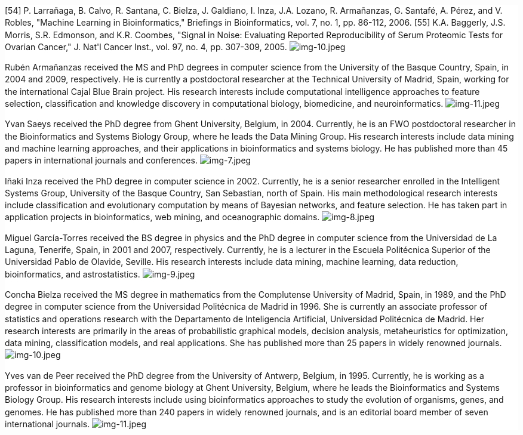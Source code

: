 [54] P. Larrañaga, B. Calvo, R. Santana, C. Bielza, J. Galdiano, I. Inza, J.A. Lozano, R. Armañanzas, G. Santafé, A. Pérez, and V. Robles, "Machine Learning in Bioinformatics," Briefings in Bioinformatics, vol. 7, no. 1, pp. 86-112, 2006.
[55] K.A. Baggerly, J.S. Morris, S.R. Edmonson, and K.R. Coombes, "Signal in Noise: Evaluating Reported Reproducibility of Serum Proteomic Tests for Ovarian Cancer," J. Nat'l Cancer Inst., vol. 97, no. 4, pp. 307-309, 2005.
![img-10.jpeg](img-10.jpeg)

Rubén Armañanzas received the MS and PhD degrees in computer science from the University of the Basque Country, Spain, in 2004 and 2009, respectively. He is currently a postdoctoral researcher at the Technical University of Madrid, Spain, working for the international Cajal Blue Brain project. His research interests include computational intelligence approaches to feature selection, classification and knowledge discovery in computational biology, biomedicine, and neuroinformatics.
![img-11.jpeg](img-11.jpeg)

Yvan Saeys received the PhD degree from Ghent University, Belgium, in 2004. Currently, he is an FWO postdoctoral researcher in the Bioinformatics and Systems Biology Group, where he leads the Data Mining Group. His research interests include data mining and machine learning approaches, and their applications in bioinformatics and systems biology. He has published more than 45 papers in international journals and conferences.
![img-7.jpeg](img-7.jpeg)

Iñaki Inza received the PhD degree in computer science in 2002. Currently, he is a senior researcher enrolled in the Intelligent Systems Group, University of the Basque Country, San Sebastian, north of Spain. His main methodological research interests include classification and evolutionary computation by means of Bayesian networks, and feature selection. He has taken part in application projects in bioinformatics, web mining, and oceanographic domains.
![img-8.jpeg](img-8.jpeg)

Miguel García-Torres received the BS degree in physics and the PhD degree in computer science from the Universidad de La Laguna, Tenerife, Spain, in 2001 and 2007, respectively. Currently, he is a lecturer in the Escuela Politécnica Superior of the Universidad Pablo de Olavide, Seville. His research interests include data mining, machine learning, data reduction, bioinformatics, and astrostatistics.
![img-9.jpeg](img-9.jpeg)

Concha Bielza received the MS degree in mathematics from the Complutense University of Madrid, Spain, in 1989, and the PhD degree in computer science from the Universidad Politécnica de Madrid in 1996. She is currently an associate professor of statistics and operations research with the Departamento de Inteligencia Artificial, Universidad Politécnica de Madrid. Her research interests are primarily in the areas of probabilistic graphical models, decision analysis, metaheuristics for optimization, data mining, classification models, and real applications. She has published more than 25 papers in widely renowned journals.
![img-10.jpeg](img-10.jpeg)

Yves van de Peer received the PhD degree from the University of Antwerp, Belgium, in 1995. Currently, he is working as a professor in bioinformatics and genome biology at Ghent University, Belgium, where he leads the Bioinformatics and Systems Biology Group. His research interests include using bioinformatics approaches to study the evolution of organisms, genes, and genomes. He has published more than 240 papers in widely renowned journals, and is an editorial board member of seven international journals.
![img-11.jpeg](img-11.jpeg)


[^0]:    1. See supplementary content page, which can be found at http:// www.sc.ehu.es/cowbayes/members/ruben/ms.
[^1]:    Authorized licensed use limited to: Univ Politecnica de Madrid. Downloaded on March 09,2025 at 19:21:49 UTC from IEEE Xplore. Restrictions apply.